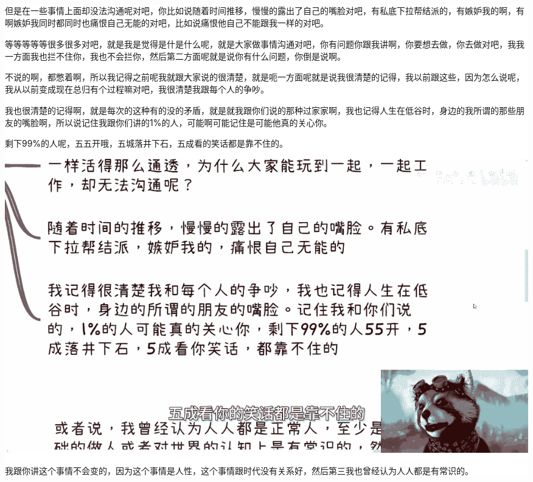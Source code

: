 但是在一些事情上面却没法沟通呢对吧，你比如说随着时间推移，慢慢的露出了自己的嘴脸对吧，有私底下拉帮结派的，有嫉妒我的啊，有啊嫉妒我同时都同时也痛恨自己无能的对吧，比如说痛恨他自己不能跟我一样的对吧。

等等等等等很多很多对吧，就是我是觉得是什是什么呢，就是大家做事情沟通对吧，你有问题你跟我讲啊，你要想去做，你去做对吧，我我一方面我也拦不住你，我也不会拦你，然后第二方面呢就是说你有什么问题，你倒是说啊。

不说的啊，都憋着啊，所以我记得之前呢我就跟大家说的很清楚，就是呃一方面呢就是说我很清楚的记得，我以前跟这些，因为怎么说呢，我从以前变成现在总归有个过程嘛对吧，我很清楚我跟每个人的争吵。

我也很清楚的记得啊，就是每次的这种有的没的矛盾，就是就我跟你们说的那种过家家啊，我也记得人生在低谷时，身边的我所谓的那些朋友的嘴脸啊，所以说记住我跟你们讲的1%的人，可能啊可能记住是可能他真的关心你。

剩下99%的人呢，五五开哦，五城落井下石，五成看的笑话都是靠不住的。

![](img/d3414d537a277cc2165df75c2af968a1_21.png)

我跟你讲这个事情不会变的，因为这个事情是人性，这个事情跟时代没有关系好，然后第三我也曾经认为人人都是有常识的。


